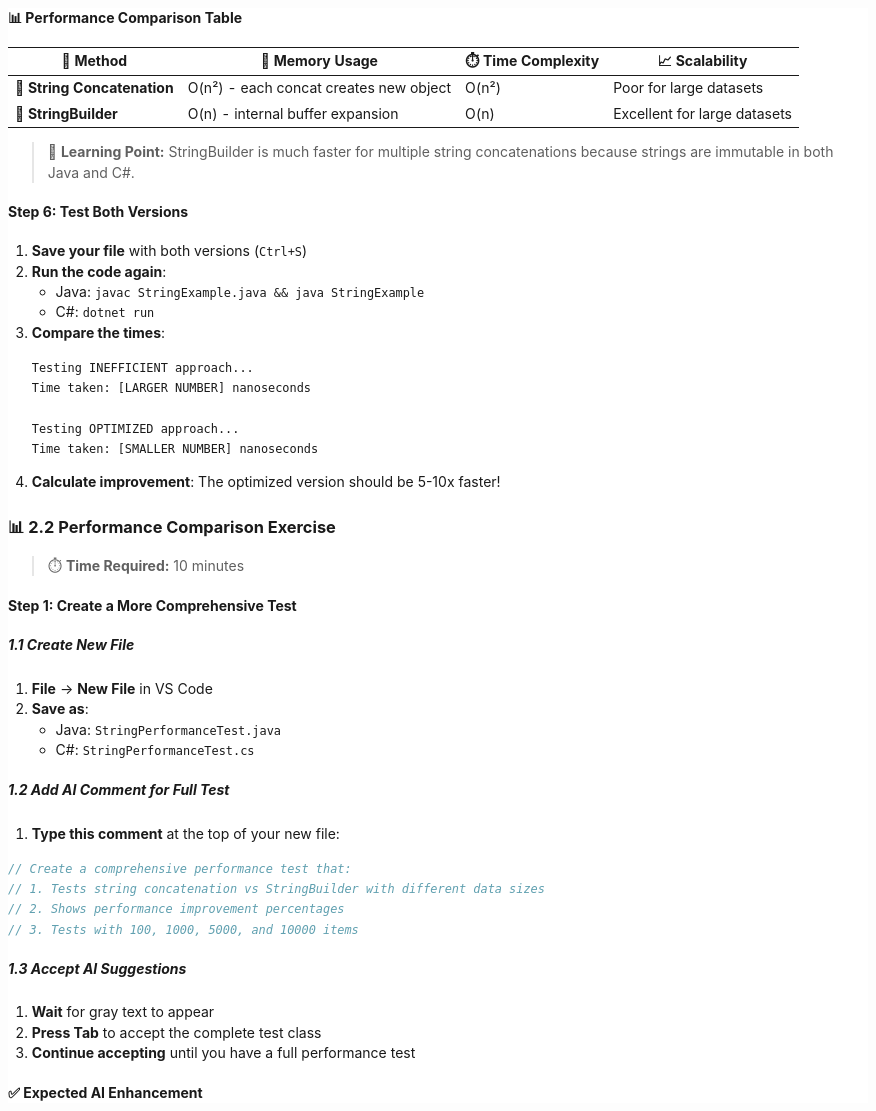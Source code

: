 #### 📊 Performance Comparison Table

| 🔧 Method | 🧠 Memory Usage | ⏱️ Time Complexity | 📈 Scalability |
|-----------|----------------|-------------------|----------------|
| **🐌 String Concatenation** | O(n²) - each concat creates new object | O(n²) | Poor for large datasets |
| **🚀 StringBuilder** | O(n) - internal buffer expansion | O(n) | Excellent for large datasets |

> 🧠 **Learning Point:** StringBuilder is much faster for multiple string concatenations because strings are immutable in both Java and C#.

#### Step 6: Test Both Versions
1. **Save your file** with both versions (`Ctrl+S`)
2. **Run the code again**:
   - Java: `javac StringExample.java && java StringExample`
   - C#: `dotnet run`
3. **Compare the times**:
   ```
   Testing INEFFICIENT approach...
   Time taken: [LARGER NUMBER] nanoseconds
   
   Testing OPTIMIZED approach...
   Time taken: [SMALLER NUMBER] nanoseconds
   ```
4. **Calculate improvement**: The optimized version should be 5-10x faster!

### 📊 2.2 Performance Comparison Exercise

> ⏱️ **Time Required:** 10 minutes

#### Step 1: Create a More Comprehensive Test

##### 1.1 Create New File
1. **File** → **New File** in VS Code
2. **Save as**:
   - Java: `StringPerformanceTest.java`
   - C#: `StringPerformanceTest.cs`

##### 1.2 Add AI Comment for Full Test
1. **Type this comment** at the top of your new file:

```java
// Create a comprehensive performance test that:
// 1. Tests string concatenation vs StringBuilder with different data sizes
// 2. Shows performance improvement percentages
// 3. Tests with 100, 1000, 5000, and 10000 items
```

##### 1.3 Accept AI Suggestions
1. **Wait** for gray text to appear
2. **Press Tab** to accept the complete test class
3. **Continue accepting** until you have a full performance test

#### ✅ Expected AI Enhancement
